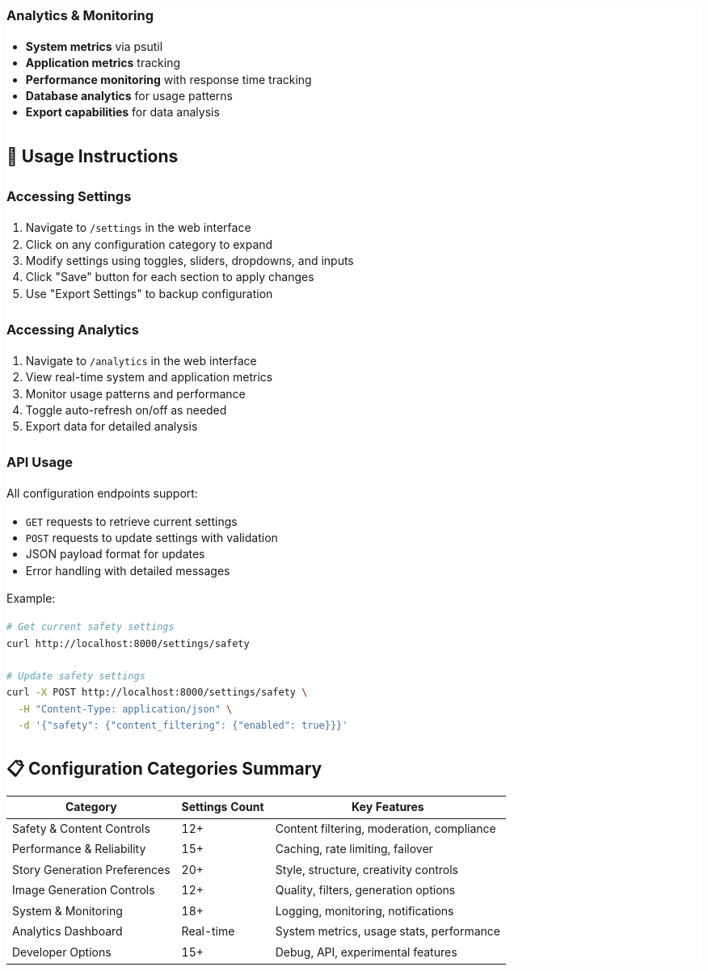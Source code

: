 ### Analytics & Monitoring
- **System metrics** via psutil
- **Application metrics** tracking
- **Performance monitoring** with response time tracking
- **Database analytics** for usage patterns
- **Export capabilities** for data analysis

## 🚀 Usage Instructions

### Accessing Settings
1. Navigate to `/settings` in the web interface
2. Click on any configuration category to expand
3. Modify settings using toggles, sliders, dropdowns, and inputs
4. Click "Save" button for each section to apply changes
5. Use "Export Settings" to backup configuration

### Accessing Analytics
1. Navigate to `/analytics` in the web interface
2. View real-time system and application metrics
3. Monitor usage patterns and performance
4. Toggle auto-refresh on/off as needed
5. Export data for detailed analysis

### API Usage
All configuration endpoints support:
- `GET` requests to retrieve current settings
- `POST` requests to update settings with validation
- JSON payload format for updates
- Error handling with detailed messages

Example:
```bash
# Get current safety settings
curl http://localhost:8000/settings/safety

# Update safety settings
curl -X POST http://localhost:8000/settings/safety \
  -H "Content-Type: application/json" \
  -d '{"safety": {"content_filtering": {"enabled": true}}}'
```

## 📋 Configuration Categories Summary

| Category | Settings Count | Key Features |
|----------|---------------|--------------|
| Safety & Content Controls | 12+ | Content filtering, moderation, compliance |
| Performance & Reliability | 15+ | Caching, rate limiting, failover |
| Story Generation Preferences | 20+ | Style, structure, creativity controls |
| Image Generation Controls | 12+ | Quality, filters, generation options |
| System & Monitoring | 18+ | Logging, monitoring, notifications |
| Analytics Dashboard | Real-time | System metrics, usage stats, performance |
| Developer Options | 15+ | Debug, API, experimental features |
